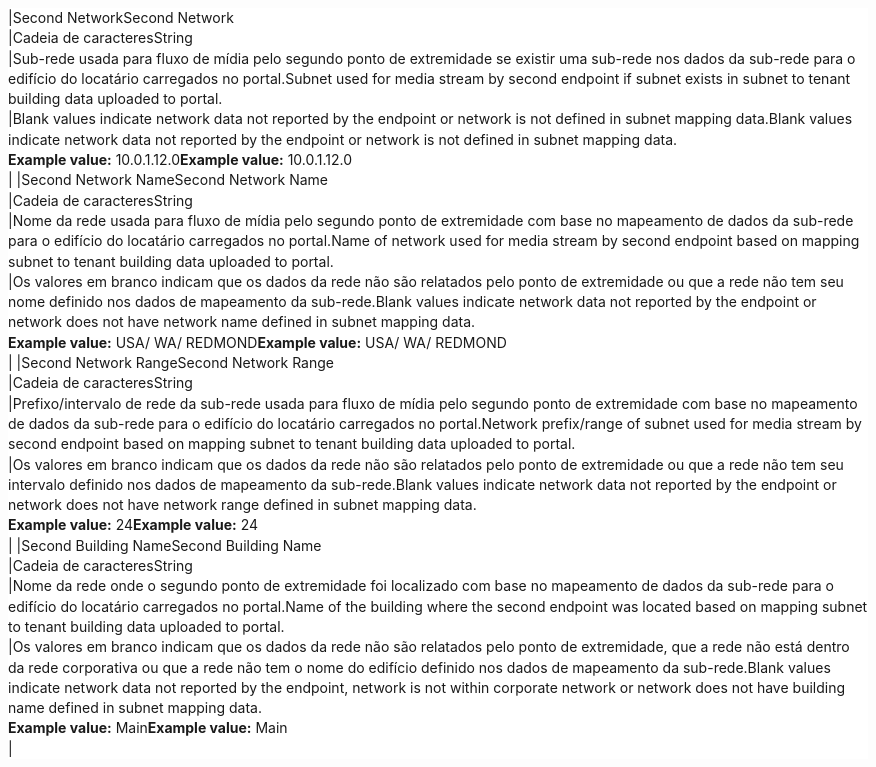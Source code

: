 |<span data-ttu-id="49da6-228">Second Network</span><span class="sxs-lookup"><span data-stu-id="49da6-228">Second Network</span></span>  <br/> |<span data-ttu-id="49da6-229">Cadeia de caracteres</span><span class="sxs-lookup"><span data-stu-id="49da6-229">String</span></span>  <br/> |<span data-ttu-id="49da6-230">Sub-rede usada para fluxo de mídia pelo segundo ponto de extremidade se existir uma sub-rede nos dados da sub-rede para o edifício do locatário carregados no portal.</span><span class="sxs-lookup"><span data-stu-id="49da6-230">Subnet used for media stream by second endpoint if subnet exists in subnet to tenant building data uploaded to portal.</span></span>  <br/> |<span data-ttu-id="49da6-231">Blank values indicate network data not reported by the endpoint or network is not defined in subnet mapping data.</span><span class="sxs-lookup"><span data-stu-id="49da6-231">Blank values indicate network data not reported by the endpoint or network is not defined in subnet mapping data.</span></span>   <br/> <span data-ttu-id="49da6-232">**Example value:** 10.0.1.12.0</span><span class="sxs-lookup"><span data-stu-id="49da6-232">**Example value:** 10.0.1.12.0</span></span>  <br/> |
|<span data-ttu-id="49da6-233">Second Network Name</span><span class="sxs-lookup"><span data-stu-id="49da6-233">Second Network Name</span></span>  <br/> |<span data-ttu-id="49da6-234">Cadeia de caracteres</span><span class="sxs-lookup"><span data-stu-id="49da6-234">String</span></span>  <br/> |<span data-ttu-id="49da6-235">Nome da rede usada para fluxo de mídia pelo segundo ponto de extremidade com base no mapeamento de dados da sub-rede para o edifício do locatário carregados no portal.</span><span class="sxs-lookup"><span data-stu-id="49da6-235">Name of network used for media stream by second endpoint based on mapping subnet to tenant building data uploaded to portal.</span></span>  <br/> |<span data-ttu-id="49da6-236">Os valores em branco indicam que os dados da rede não são relatados pelo ponto de extremidade ou que a rede não tem seu nome definido nos dados de mapeamento da sub-rede.</span><span class="sxs-lookup"><span data-stu-id="49da6-236">Blank values indicate network data not reported by the endpoint or network does not have network name defined in subnet mapping data.</span></span>   <br/> <span data-ttu-id="49da6-237">**Example value:** USA/ WA/ REDMOND</span><span class="sxs-lookup"><span data-stu-id="49da6-237">**Example value:** USA/ WA/ REDMOND</span></span>  <br/> |
|<span data-ttu-id="49da6-238">Second Network Range</span><span class="sxs-lookup"><span data-stu-id="49da6-238">Second Network Range</span></span>  <br/> |<span data-ttu-id="49da6-239">Cadeia de caracteres</span><span class="sxs-lookup"><span data-stu-id="49da6-239">String</span></span>  <br/> |<span data-ttu-id="49da6-240">Prefixo/intervalo de rede da sub-rede usada para fluxo de mídia pelo segundo ponto de extremidade com base no mapeamento de dados da sub-rede para o edifício do locatário carregados no portal.</span><span class="sxs-lookup"><span data-stu-id="49da6-240">Network prefix/range of subnet used for media stream by second endpoint based on mapping subnet to tenant building data uploaded to portal.</span></span>  <br/> |<span data-ttu-id="49da6-241">Os valores em branco indicam que os dados da rede não são relatados pelo ponto de extremidade ou que a rede não tem seu intervalo definido nos dados de mapeamento da sub-rede.</span><span class="sxs-lookup"><span data-stu-id="49da6-241">Blank values indicate network data not reported by the endpoint or network does not have network range defined in subnet mapping data.</span></span>   <br/> <span data-ttu-id="49da6-242">**Example value:** 24</span><span class="sxs-lookup"><span data-stu-id="49da6-242">**Example value:** 24</span></span>  <br/> |
|<span data-ttu-id="49da6-243">Second Building Name</span><span class="sxs-lookup"><span data-stu-id="49da6-243">Second Building Name</span></span>  <br/> |<span data-ttu-id="49da6-244">Cadeia de caracteres</span><span class="sxs-lookup"><span data-stu-id="49da6-244">String</span></span>  <br/> |<span data-ttu-id="49da6-245">Nome da rede onde o segundo ponto de extremidade foi localizado com base no mapeamento de dados da sub-rede para o edifício do locatário carregados no portal.</span><span class="sxs-lookup"><span data-stu-id="49da6-245">Name of the building where the second endpoint was located based on mapping subnet to tenant building data uploaded to portal.</span></span>  <br/> |<span data-ttu-id="49da6-246">Os valores em branco indicam que os dados da rede não são relatados pelo ponto de extremidade, que a rede não está dentro da rede corporativa ou que a rede não tem o nome do edifício definido nos dados de mapeamento da sub-rede.</span><span class="sxs-lookup"><span data-stu-id="49da6-246">Blank values indicate network data not reported by the endpoint, network is not within corporate network or network does not have building name defined in subnet mapping data.</span></span> <br/>  <span data-ttu-id="49da6-247">**Example value:** Main</span><span class="sxs-lookup"><span data-stu-id="49da6-247">**Example value:** Main</span></span>  <br/> |